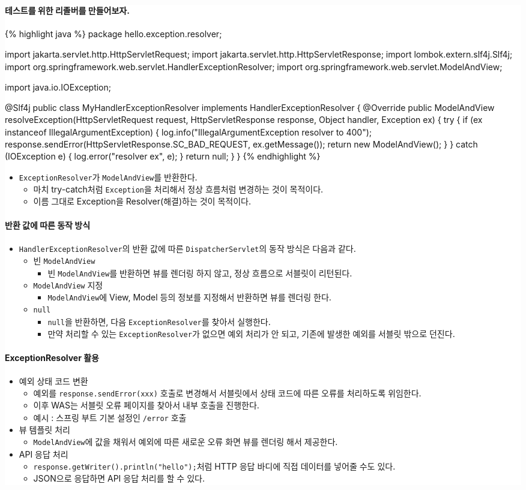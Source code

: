 #### 테스트를 위한 리졸버를 만들어보자.

{% highlight java %}
package hello.exception.resolver;

import jakarta.servlet.http.HttpServletRequest;
import jakarta.servlet.http.HttpServletResponse;
import lombok.extern.slf4j.Slf4j;
import org.springframework.web.servlet.HandlerExceptionResolver;
import org.springframework.web.servlet.ModelAndView;

import java.io.IOException;

@Slf4j
public class MyHandlerExceptionResolver implements HandlerExceptionResolver {
    @Override
    public ModelAndView resolveException(HttpServletRequest request, HttpServletResponse response, Object handler, Exception ex) {
        try {
            if (ex instanceof IllegalArgumentException) {
                log.info("IllegalArgumentException resolver to 400");
                response.sendError(HttpServletResponse.SC_BAD_REQUEST, ex.getMessage());
                return new ModelAndView();
            }
        } catch (IOException e) {
            log.error("resolver ex", e);
        }
        return null;
    }
}
{% endhighlight %}

- `ExceptionResolver`가 `ModelAndView`를 반환한다.
    - 마치 try-catch처럼 `Exception`을 처리해서 정상 흐름처럼 변경하는 것이 목적이다.
    - 이름 그대로 Exception을 Resolver(해결)하는 것이 목적이다.

#### 반환 값에 따른 동작 방식

- `HandlerExceptionResolver`의 반환 값에 따른 `DispatcherServlet`의 동작 방식은 다음과 같다.
    - 빈 `ModelAndView`
        - 빈 `ModelAndView`를 반환하면 뷰를 렌더링 하지 않고, 정상 흐름으로 서블릿이 리턴된다.
    - `ModelAndView` 지정
        - `ModelAndView`에 View, Model 등의 정보를 지정해서 반환하면 뷰를 렌더링 한다.
    - `null`
        - `null`을 반환하면, 다음 `ExceptionResolver`를 찾아서 실행한다.
        - 만약 처리할 수 있는 `ExceptionResolver`가 없으면 예외 처리가 안 되고, 기존에 발생한 예외를 서블릿 밖으로 던진다.

#### ExceptionResolver 활용

- 예외 상태 코드 변환
    - 예외를 `response.sendError(xxx)` 호출로 변경해서 서블릿에서 상태 코드에 따른 오류를 처리하도록 위임한다.
    - 이후 WAS는 서블릿 오류 페이지를 찾아서 내부 호출을 진행한다.
    - 예시 : 스프링 부트 기본 설정인 `/error` 호출
- 뷰 템플릿 처리
    - `ModelAndView`에 값을 채워서 예외에 따른 새로운 오류 화면 뷰를 렌더링 해서 제공한다.
- API 응답 처리
    - `response.getWriter().println("hello");`처럼 HTTP 응답 바디에 직접 데이터를 넣어줄 수도 있다.
    - JSON으로 응답하면 API 응답 처리를 할 수 있다.
